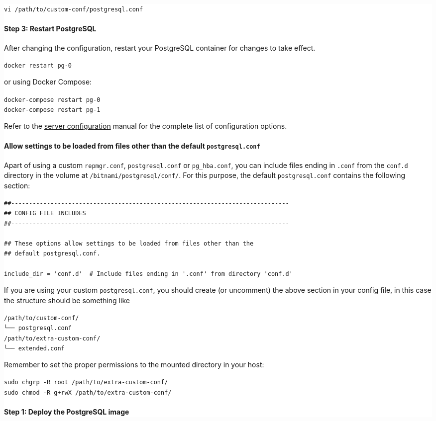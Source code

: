 ```console
vi /path/to/custom-conf/postgresql.conf
```

#### Step 3: Restart PostgreSQL

After changing the configuration, restart your PostgreSQL container for changes to take effect.

```console
docker restart pg-0
```

or using Docker Compose:

```console
docker-compose restart pg-0
docker-compose restart pg-1
```

Refer to the [server configuration](http://www.postgresql.org/docs/10/static/runtime-config.html) manual for the complete list of configuration options.

#### Allow settings to be loaded from files other than the default `postgresql.conf`

Apart of using a custom `repmgr.conf`, `postgresql.conf` or `pg_hba.conf`, you can include files ending in `.conf` from the `conf.d` directory in the volume at `/bitnami/postgresql/conf/`.
For this purpose, the default `postgresql.conf` contains the following section:

```config
##------------------------------------------------------------------------------
## CONFIG FILE INCLUDES
##------------------------------------------------------------------------------

## These options allow settings to be loaded from files other than the
## default postgresql.conf.

include_dir = 'conf.d'  # Include files ending in '.conf' from directory 'conf.d'
```

If you are using your custom `postgresql.conf`, you should create (or uncomment) the above section in your config file, in this case the structure should be something like

```console
/path/to/custom-conf/
└── postgresql.conf
/path/to/extra-custom-conf/
└── extended.conf
```

Remember to set the proper permissions to the mounted directory in your host:

```console
sudo chgrp -R root /path/to/extra-custom-conf/
sudo chmod -R g+rwX /path/to/extra-custom-conf/
```

#### Step 1: Deploy the PostgreSQL image
